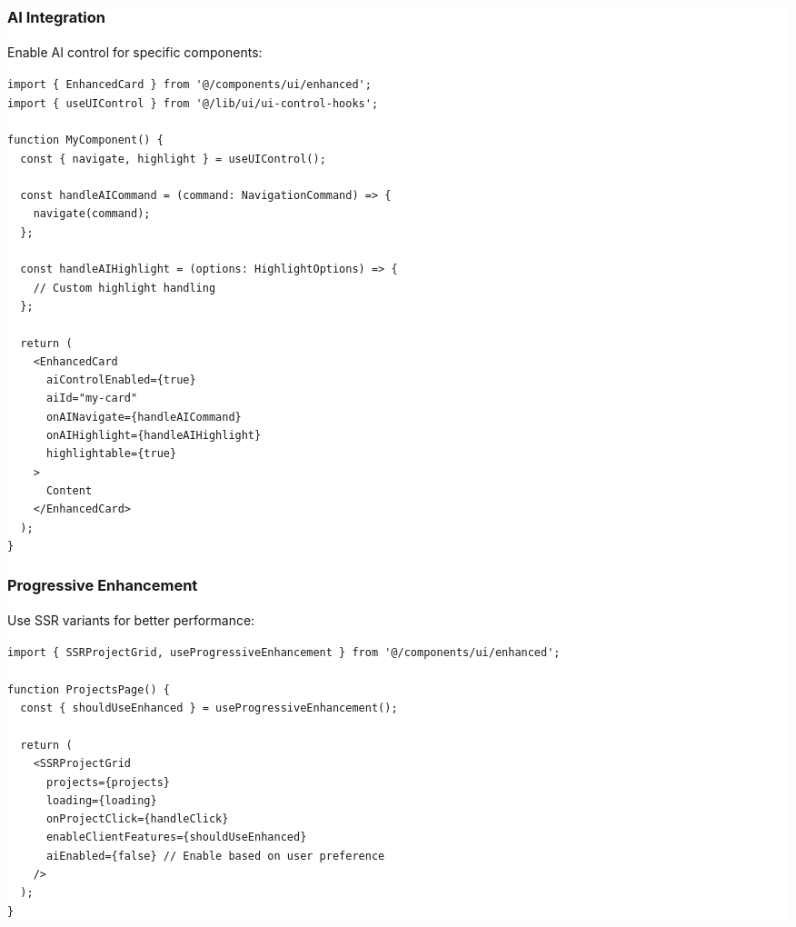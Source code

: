 ### AI Integration
Enable AI control for specific components:

```tsx
import { EnhancedCard } from '@/components/ui/enhanced';
import { useUIControl } from '@/lib/ui/ui-control-hooks';

function MyComponent() {
  const { navigate, highlight } = useUIControl();

  const handleAICommand = (command: NavigationCommand) => {
    navigate(command);
  };

  const handleAIHighlight = (options: HighlightOptions) => {
    // Custom highlight handling
  };

  return (
    <EnhancedCard
      aiControlEnabled={true}
      aiId="my-card"
      onAINavigate={handleAICommand}
      onAIHighlight={handleAIHighlight}
      highlightable={true}
    >
      Content
    </EnhancedCard>
  );
}
```

### Progressive Enhancement
Use SSR variants for better performance:

```tsx
import { SSRProjectGrid, useProgressiveEnhancement } from '@/components/ui/enhanced';

function ProjectsPage() {
  const { shouldUseEnhanced } = useProgressiveEnhancement();

  return (
    <SSRProjectGrid
      projects={projects}
      loading={loading}
      onProjectClick={handleClick}
      enableClientFeatures={shouldUseEnhanced}
      aiEnabled={false} // Enable based on user preference
    />
  );
}
```
